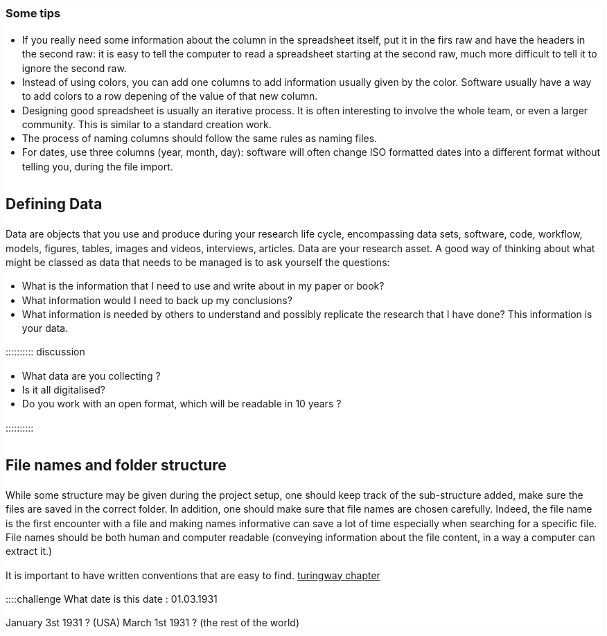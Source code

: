 ### Some tips

- If you really need some information about the column in the spreadsheet itself, put it in the firs raw and have the headers in the second raw: it is easy to tell the computer to read a spreadsheet starting at the second raw, much more difficult to tell it to ignore the second raw.
- Instead of using colors, you can add one columns to add information usually given by the color. Software usually have a way to add colors to a row depening of the value of that new column.
- Designing good spreadsheet is usually an iterative process. It is often interesting to involve the whole team, or even a larger community. This is similar to a standard creation work.
- The process of naming columns should follow the same rules as naming files. 
- For dates, use three columns (year, month, day): software will often change ISO formatted dates into a different format without telling you, during the file import.

## Defining Data

Data are objects that you use and produce during your research life cycle, encompassing data
sets, software, code, workflow, models, figures, tables, images and videos, interviews, articles. Data are your research asset.
A good way of thinking about what might be classed as data that needs to be managed is to ask yourself the questions:

- What is the information that I need to use and write about in my paper or book?
- What information would I need to back up my conclusions?
- What information is needed by others to understand and possibly replicate the research that I have done?
  This information is your data.

:::::::::: discussion

- What data are you collecting ?
- Is it all digitalised?
- Do you work with an open format, which will be readable in 10 years ?

::::::::::
  

## File names and folder structure

While some structure may be given during the project setup, one should keep track of the sub-structure added, make sure the files are saved in the correct folder. In addition, one should make sure that file names are chosen carefully. Indeed, the file name is the first encounter with a file and making names informative can save a lot of time especially when searching for a specific file. File names should be both human and computer readable (conveying information about the file content, in a way a computer can extract it.)

It is important to have written conventions that are easy to find. [turingway chapter](https://the-turing-way.netlify.app/reproducible-research/rdm/rdm-storage.html?highlight=name#file-naming-conventions)

::::challenge
What date is this date : 01.03.1931
 
January 3st 1931 ? (USA)
March 1st 1931 ? (the rest of the world)
